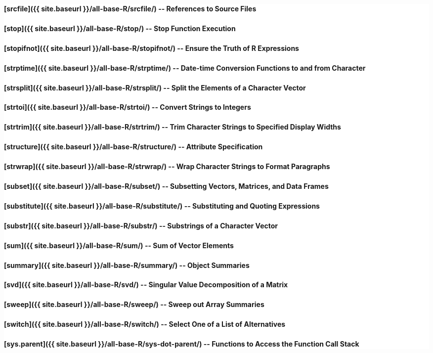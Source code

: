 #### [**srcfile**]({{ site.baseurl }}/all-base-R/srcfile/) -- References to Source Files

#### [**stop**]({{ site.baseurl }}/all-base-R/stop/) -- Stop Function Execution

#### [**stopifnot**]({{ site.baseurl }}/all-base-R/stopifnot/) -- Ensure the Truth of R Expressions

#### [**strptime**]({{ site.baseurl }}/all-base-R/strptime/) -- Date-time Conversion Functions to and from Character

#### [**strsplit**]({{ site.baseurl }}/all-base-R/strsplit/) -- Split the Elements of a Character Vector

#### [**strtoi**]({{ site.baseurl }}/all-base-R/strtoi/) -- Convert Strings to Integers

#### [**strtrim**]({{ site.baseurl }}/all-base-R/strtrim/) -- Trim Character Strings to Specified Display Widths

#### [**structure**]({{ site.baseurl }}/all-base-R/structure/) -- Attribute Specification

#### [**strwrap**]({{ site.baseurl }}/all-base-R/strwrap/) -- Wrap Character Strings to Format Paragraphs

#### [**subset**]({{ site.baseurl }}/all-base-R/subset/) -- Subsetting Vectors, Matrices, and Data Frames

#### [**substitute**]({{ site.baseurl }}/all-base-R/substitute/) -- Substituting and Quoting Expressions

#### [**substr**]({{ site.baseurl }}/all-base-R/substr/) -- Substrings of a Character Vector

#### [**sum**]({{ site.baseurl }}/all-base-R/sum/) -- Sum of Vector Elements

#### [**summary**]({{ site.baseurl }}/all-base-R/summary/) -- Object Summaries

#### [**svd**]({{ site.baseurl }}/all-base-R/svd/) -- Singular Value Decomposition of a Matrix

#### [**sweep**]({{ site.baseurl }}/all-base-R/sweep/) -- Sweep out Array Summaries

#### [**switch**]({{ site.baseurl }}/all-base-R/switch/) -- Select One of a List of Alternatives

#### [**sys.parent**]({{ site.baseurl }}/all-base-R/sys-dot-parent/) -- Functions to Access the Function Call Stack
